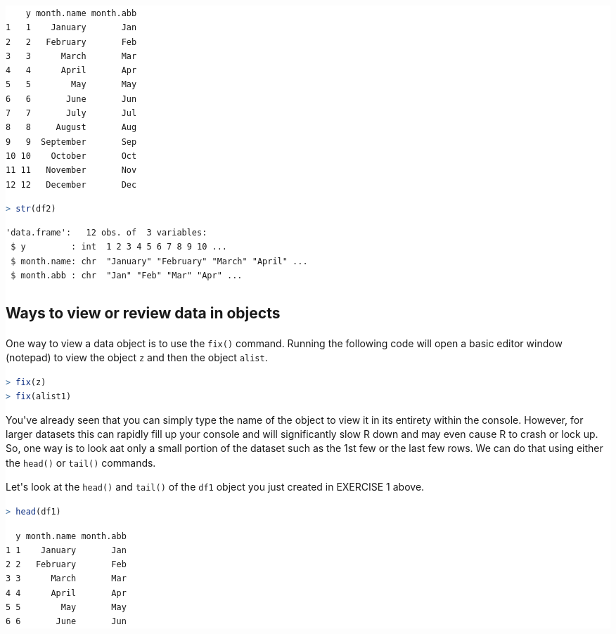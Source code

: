 ```
    y month.name month.abb
1   1    January       Jan
2   2   February       Feb
3   3      March       Mar
4   4      April       Apr
5   5        May       May
6   6       June       Jun
7   7       July       Jul
8   8     August       Aug
9   9  September       Sep
10 10    October       Oct
11 11   November       Nov
12 12   December       Dec
```

```r
> str(df2)
```

```
'data.frame':	12 obs. of  3 variables:
 $ y         : int  1 2 3 4 5 6 7 8 9 10 ...
 $ month.name: chr  "January" "February" "March" "April" ...
 $ month.abb : chr  "Jan" "Feb" "Mar" "Apr" ...
```

## Ways to view or review data in objects

One way to view a data object is to use the `fix()` command. Running the following code will open a basic editor window (notepad) to view the object `z` and then the object `alist`.


```r
> fix(z)
> fix(alist1)
```

You've already seen that you can simply type the name of the object to view it in its entirety within the console. However, for larger datasets this can rapidly fill up your console and will significantly slow R down and may even cause R to crash or lock up. So, one way is to look aat only a small portion of the dataset such as the 1st few or the last few rows. We can do that using either the `head()` or `tail()` commands.

Let's look at the `head()` and `tail()` of the `df1` object you just created in EXERCISE 1 above.


```r
> head(df1)
```

```
  y month.name month.abb
1 1    January       Jan
2 2   February       Feb
3 3      March       Mar
4 4      April       Apr
5 5        May       May
6 6       June       Jun
```

